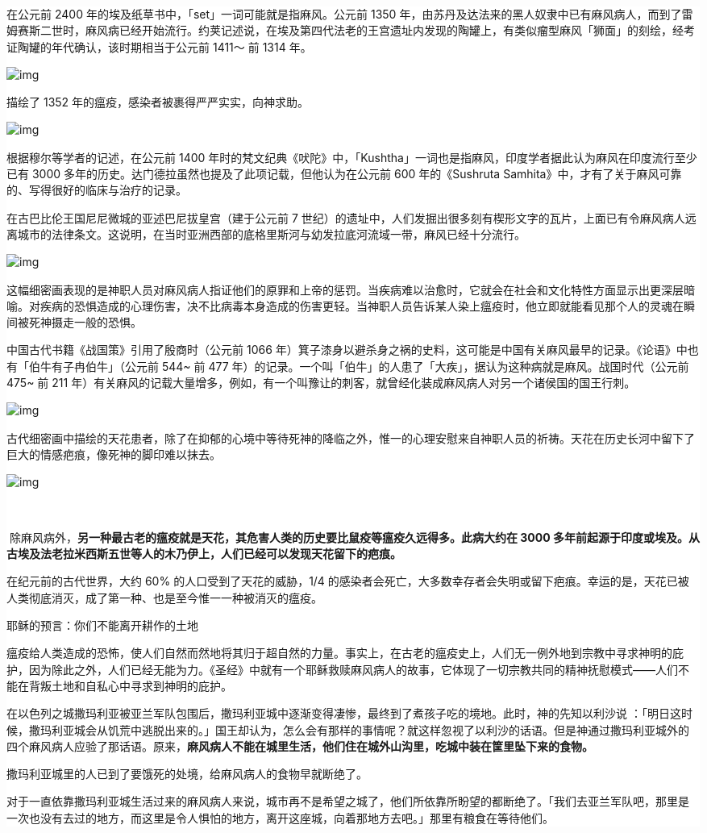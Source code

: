 
在公元前 2400 年的埃及纸草书中，「set」一词可能就是指麻风。公元前 1350 年，由苏丹及达法来的黑人奴隶中已有麻风病人，而到了雷姆赛斯二世时，麻风病已经开始流行。约荚记述说，在埃及第四代法老的王宫遗址内发现的陶罐上，有类似瘤型麻风「狮面」的刻绘，经考证陶罐的年代确认，该时期相当于公元前 1411～ 前 1314 年。  


![img](https://pic3.zhimg.com/v2-03b4430b55a3fbcb1bf4cf0937feac4e_r.webp)

描绘了 1352 年的瘟疫，感染者被裹得严严实实，向神求助。  


![img](https://pic2.zhimg.com/v2-25dacf78588238784522bcf4c950fb05_r.webp)

根据穆尔等学者的记述，在公元前 1400 年时的梵文纪典《吠陀》中，「Kushtha」一词也是指麻风，印度学者据此认为麻风在印度流行至少已有 3000 多年的历史。达门德拉虽然也提及了此项记载，但他认为在公元前 600 年的《Sushruta Samhita》中，才有了关于麻风可靠的、写得很好的临床与治疗的记录。  


在古巴比伦王国尼尼微城的亚述巴尼拔皇宫（建于公元前 7 世纪）的遗址中，人们发掘出很多刻有楔形文字的瓦片，上面已有令麻风病人远离城市的法律条文。这说明，在当时亚洲西部的底格里斯河与幼发拉底河流域一带，麻风已经十分流行。  


![img](https://pic2.zhimg.com/v2-d990c6e7e3f82f5eb6e87e11e2e870eb_r.webp)

这幅细密画表现的是神职人员对麻风病人指证他们的原罪和上帝的惩罚。当疾病难以治愈时，它就会在社会和文化特性方面显示出更深层暗喻。对疾病的恐惧造成的心理伤害，决不比病毒本身造成的伤害更轻。当神职人员告诉某人染上瘟疫时，他立即就能看见那个人的灵魂在瞬间被死神摄走一般的恐惧。  


中国古代书籍《战国策》引用了殷商时（公元前 1066 年）箕子漆身以避杀身之祸的史料，这可能是中国有关麻风最早的记录。《论语》中也有「伯牛有子冉伯牛」（公元前 544~ 前 477 年）的记录。一个叫「伯牛」的人患了「大疾」，据认为这种病就是麻风。战国时代（公元前 475~ 前 211 年）有关麻风的记载大量增多，例如，有一个叫豫让的刺客，就曾经化装成麻风病人对另一个诸侯国的国王行刺。  


![img](https://pic1.zhimg.com/v2-5a2ef20a1c0e13c500880cce9d28efdf_r.webp)

古代细密画中描绘的天花患者，除了在抑郁的心境中等待死神的降临之外，惟一的心理安慰来自神职人员的祈祷。天花在历史长河中留下了巨大的情感疤痕，像死神的脚印难以抹去。  


![img](https://pic2.zhimg.com/v2-286719d28a721ca10ea49998a2bd10d1_r.webp)

   

  除麻风病外，**另一种最古老的瘟疫就是天花，其危害人类的历史要比鼠疫等瘟疫久远得多。此病大约在 3000 多年前起源于印度或埃及。从古埃及法老拉米西斯五世等人的木乃伊上，人们已经可以发现天花留下的疤痕。**      


在纪元前的古代世界，大约 60% 的人口受到了天花的威胁，1/4 的感染者会死亡，大多数幸存者会失明或留下疤痕。幸运的是，天花已被人类彻底消灭，成了第一种、也是至今惟一一种被消灭的瘟疫。  


耶稣的预言：你们不能离开耕作的土地  


瘟疫给人类造成的恐怖，使人们自然而然地将其归于超自然的力量。事实上，在古老的瘟疫史上，人们无一例外地到宗教中寻求神明的庇护，因为除此之外，人们已经无能为力。《圣经》中就有一个耶稣救赎麻风病人的故事，它体现了一切宗教共同的精神抚慰模式——人们不能在背叛土地和自私心中寻求到神明的庇护。  


在以色列之城撒玛利亚被亚兰军队包围后，撒玛利亚城中逐渐变得凄惨，最终到了煮孩子吃的境地。此时，神的先知以利沙说 ：「明日这时候，撒玛利亚城会从饥荒中逃脱出来的。」国王却认为，怎么会有那样的事情呢？就这样忽视了以利沙的话语。但是神通过撒玛利亚城外的四个麻风病人应验了那话语。原来，**麻风病人不能在城里生活，他们住在城外山沟里，吃城中装在筐里坠下来的食物。**      


撒玛利亚城里的人已到了要饿死的处境，给麻风病人的食物早就断绝了。  


对于一直依靠撒玛利亚城生活过来的麻风病人来说，城市再不是希望之城了，他们所依靠所盼望的都断绝了。「我们去亚兰军队吧，那里是一次也没有去过的地方，而这里是令人惧怕的地方，离开这座城，向着那地方去吧。」那里有粮食在等待他们。  

